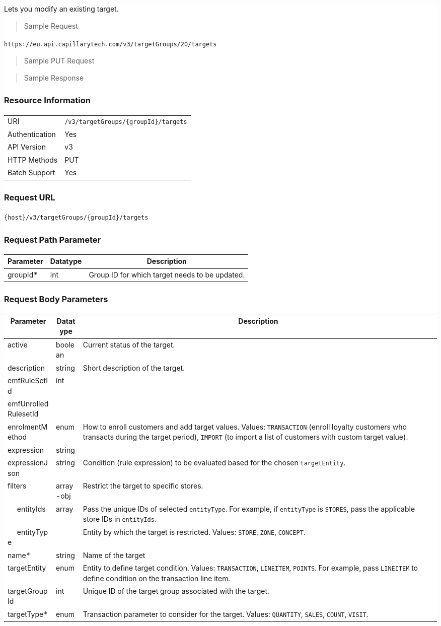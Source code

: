 Lets you modify an existing target.

> Sample Request

```html
https://eu.api.capillarytech.com/v3/targetGroups/20/targets
```

> Sample PUT Request

```json

```

> Sample Response


```json

```



### Resource Information
| | |
--------- | ----------- |
URI | `/v3/targetGroups/{groupId}/targets`
Authentication | Yes
API Version | v3
HTTP Methods | PUT
Batch Support | Yes

### Request URL

`{host}/v3/targetGroups/{groupId}/targets`



### Request Path Parameter

Parameter | Datatype | Description
--------- | -------- | -----------
groupId* | int | Group ID for which target needs to be updated.


### Request Body Parameters

Parameter | Datatype | Description
--------- | -------- | -----------
active | boolean | Current status of the target.
description | string | Short description of the target.
emfRuleSetId | int | 
emfUnrolledRulesetId | | 
enrolmentMethod | enum | How to enroll customers and add target values. Values: `TRANSACTION` (enroll loyalty customers who transacts during the target period), `IMPORT` (to import a list of customers with custom target value). 
expression | string | 
expressionJson | string | Condition (rule expression) to be evaluated based for the chosen `targetEntity`. 
filters  | array-obj | Restrict the target to specific stores. 
&nbsp;&nbsp;&nbsp;&nbsp;&nbsp;entityIds | array | Pass the unique IDs  of selected `entityType`. For example, if `entityType` is `STORES`, pass the applicable store IDs in `entityIds`.
&nbsp;&nbsp;&nbsp;&nbsp;&nbsp;entityType | | Entity by which the target is restricted. Values: `STORE`, `ZONE`, `CONCEPT`.
name* | string | Name of the target
targetEntity | enum | Entity to define target condition. Values: `TRANSACTION`, `LINEITEM`, `POINTS`. For example, pass `LINEITEM` to define condition on the transaction line item.
targetGroupId  | int | Unique ID of the target group associated with the target.
targetType*  | enum | Transaction parameter to consider for the target. Values: `QUANTITY`, `SALES`, `COUNT`, `VISIT`.